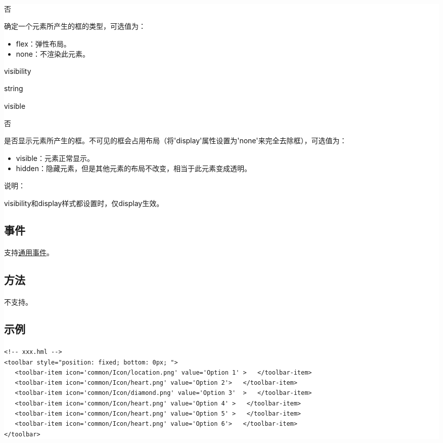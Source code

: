 <td class="cellrowborder" valign="top" width="7.5200000000000005%" headers="mcps1.1.6.1.4 "><p>否</p>
</td>
<td class="cellrowborder" valign="top" width="46.300000000000004%" headers="mcps1.1.6.1.5 "><p>确定一个元素所产生的框的类型，可选值为：</p>
<ul><li>flex：弹性布局。</li><li>none：不渲染此元素。</li></ul>
</td>
</tr>
<tr><td class="cellrowborder" valign="top" width="17.98%" headers="mcps1.1.6.1.1 "><p>visibility</p>
</td>
<td class="cellrowborder" valign="top" width="15.82%" headers="mcps1.1.6.1.2 "><p>string</p>
<p></p>
</td>
<td class="cellrowborder" valign="top" width="12.379999999999999%" headers="mcps1.1.6.1.3 "><p>visible</p>
</td>
<td class="cellrowborder" valign="top" width="7.5200000000000005%" headers="mcps1.1.6.1.4 "><p>否</p>
</td>
<td class="cellrowborder" valign="top" width="46.300000000000004%" headers="mcps1.1.6.1.5 "><p>是否显示元素所产生的框。不可见的框会占用布局（将'display'属性设置为'none'来完全去除框），可选值为：</p>
<ul><li>visible：元素正常显示。</li><li>hidden：隐藏元素，但是其他元素的布局不改变，相当于此元素变成透明。</li></ul>
<div class="note"><span class="notetitle"> 说明： </span><div class="notebody"><p>visibility和display样式都设置时，仅display生效。</p>
</div></div>
</td>
</tr>
</tbody>
</table>

## 事件<a name="section571865310552"></a>

支持[通用事件](js-components-common-events.md)。

## 方法<a name="section568225514199"></a>

不支持。

## 示例<a name="section1240714821316"></a>

```
<!-- xxx.hml -->
<toolbar style="position: fixed; bottom: 0px; ">    
   <toolbar-item icon='common/Icon/location.png' value='Option 1' >   </toolbar-item>
   <toolbar-item icon='common/Icon/heart.png' value='Option 2'>   </toolbar-item>    
   <toolbar-item icon='common/Icon/diamond.png' value='Option 3'  >   </toolbar-item>    
   <toolbar-item icon='common/Icon/heart.png' value='Option 4' >   </toolbar-item>    
   <toolbar-item icon='common/Icon/heart.png' value='Option 5' >   </toolbar-item>
   <toolbar-item icon='common/Icon/heart.png' value='Option 6'>   </toolbar-item> 
</toolbar>
```
